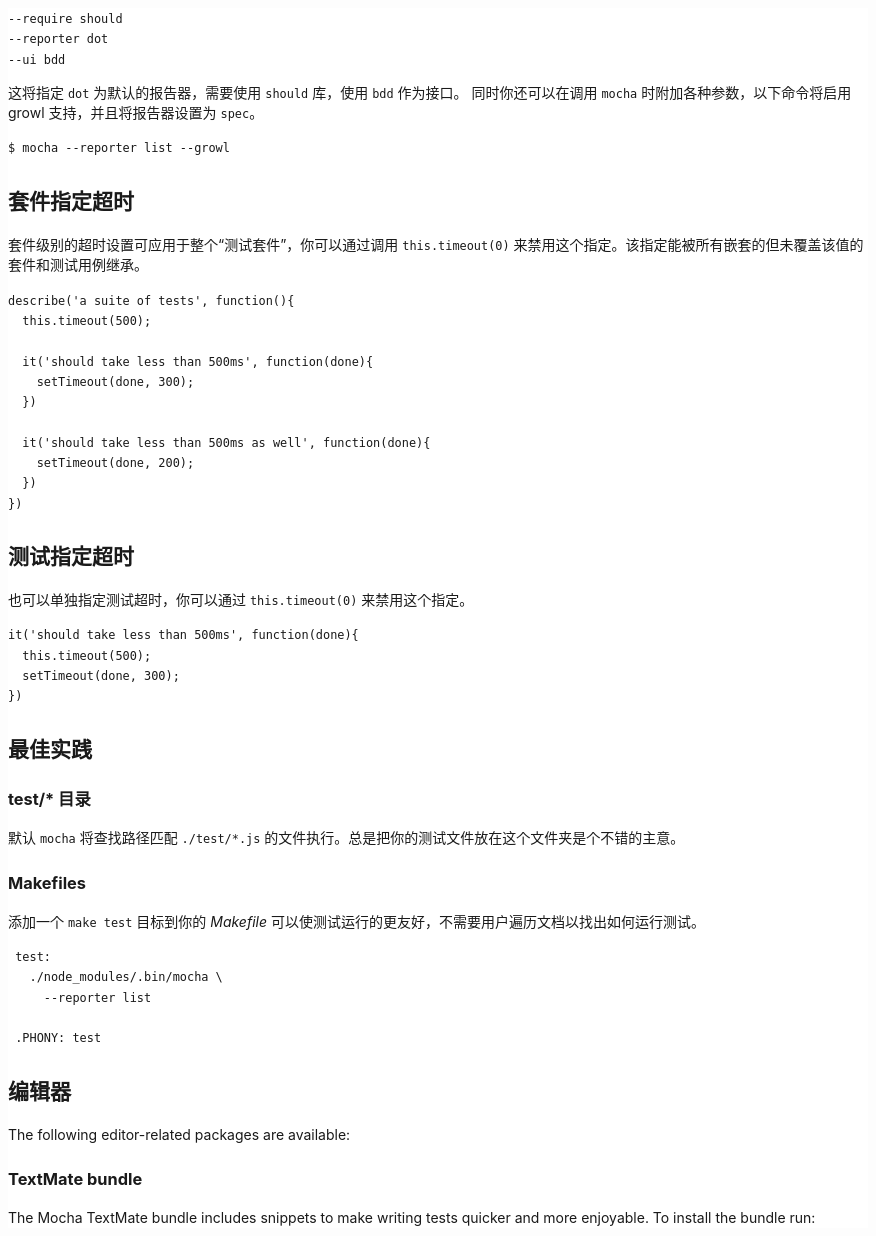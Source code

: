     --require should
    --reporter dot
    --ui bdd

这将指定 `dot` 为默认的报告器，需要使用 `should` 库，使用 `bdd` 作为接口。
同时你还可以在调用 `mocha` 时附加各种参数，以下命令将启用 growl 支持，并且将报告器设置为 `spec`。

    $ mocha --reporter list --growl

<h2 id="suite-specific-timeouts">套件指定超时</h2>

套件级别的超时设置可应用于整个“测试套件”，你可以通过调用 `this.timeout(0)` 来禁用这个指定。该指定能被所有嵌套的但未覆盖该值的套件和测试用例继承。

    describe('a suite of tests', function(){
      this.timeout(500);

      it('should take less than 500ms', function(done){
        setTimeout(done, 300);
      })

      it('should take less than 500ms as well', function(done){
        setTimeout(done, 200);
      })
    })


<h2 id="test-specific-timeouts">测试指定超时</h2>

也可以单独指定测试超时，你可以通过 `this.timeout(0)` 来禁用这个指定。

    it('should take less than 500ms', function(done){
      this.timeout(500);
      setTimeout(done, 300);
    })

<h2 id="best-practices">最佳实践</h2>

<h3 id="test-directory">test/* 目录</h3>

默认 `mocha` 将查找路径匹配 `./test/*.js` 的文件执行。总是把你的测试文件放在这个文件夹是个不错的主意。

<h3 id="makefiles">Makefiles</h3>

添加一个 `make test` 目标到你的 _Makefile_ 可以使测试运行的更友好，不需要用户遍历文档以找出如何运行测试。

     test:
       ./node_modules/.bin/mocha \
         --reporter list
     
     .PHONY: test

<h2 id="editors">编辑器</h2>

  The following editor-related packages are available:

<h3 id="textmate-bundle">TextMate bundle</h3>

  The Mocha TextMate bundle includes snippets to
  make writing tests quicker and more enjoyable.
  To install the bundle run:
